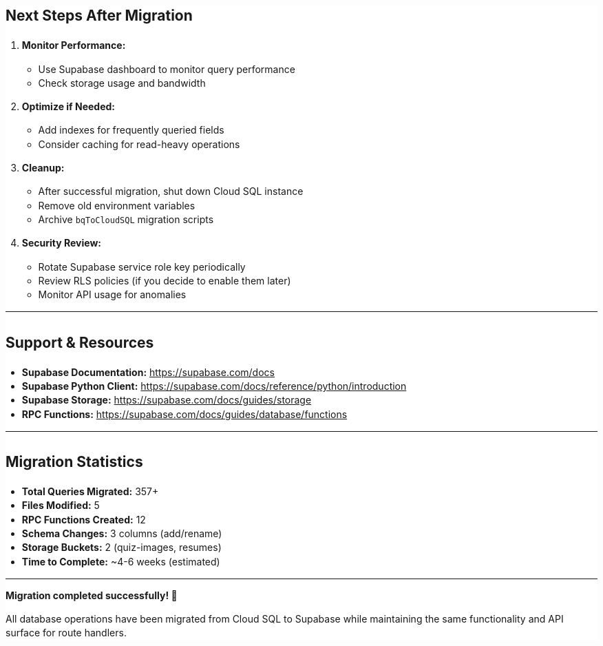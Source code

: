 
## Next Steps After Migration

1. **Monitor Performance:**
   - Use Supabase dashboard to monitor query performance
   - Check storage usage and bandwidth

2. **Optimize if Needed:**
   - Add indexes for frequently queried fields
   - Consider caching for read-heavy operations

3. **Cleanup:**
   - After successful migration, shut down Cloud SQL instance
   - Remove old environment variables
   - Archive `bqToCloudSQL` migration scripts

4. **Security Review:**
   - Rotate Supabase service role key periodically
   - Review RLS policies (if you decide to enable them later)
   - Monitor API usage for anomalies

---

## Support & Resources

- **Supabase Documentation:** https://supabase.com/docs
- **Supabase Python Client:** https://supabase.com/docs/reference/python/introduction
- **Supabase Storage:** https://supabase.com/docs/guides/storage
- **RPC Functions:** https://supabase.com/docs/guides/database/functions

---

## Migration Statistics

- **Total Queries Migrated:** 357+
- **Files Modified:** 5
- **RPC Functions Created:** 12
- **Schema Changes:** 3 columns (add/rename)
- **Storage Buckets:** 2 (quiz-images, resumes)
- **Time to Complete:** ~4-6 weeks (estimated)

---

**Migration completed successfully! 🎉**

All database operations have been migrated from Cloud SQL to Supabase while maintaining the same functionality and API surface for route handlers.

